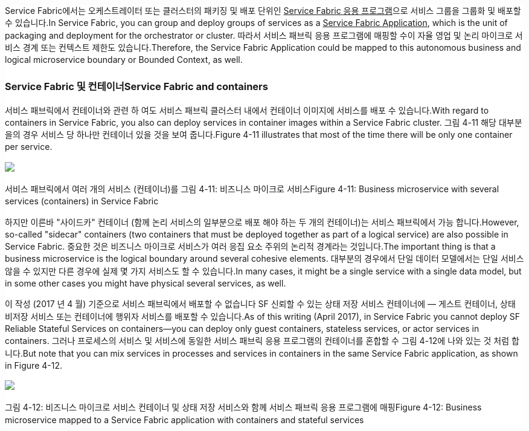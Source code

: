 <span data-ttu-id="7f873-220">Service Fabric에서는 오케스트레이터 또는 클러스터의 패키징 및 배포 단위인 [Service Fabric 응용 프로그램](https://docs.microsoft.com/azure/service-fabric/service-fabric-application-model)으로 서비스 그룹을 그룹화 및 배포할 수 있습니다.</span><span class="sxs-lookup"><span data-stu-id="7f873-220">In Service Fabric, you can group and deploy groups of services as a [Service Fabric Application](https://docs.microsoft.com/azure/service-fabric/service-fabric-application-model), which is the unit of packaging and deployment for the orchestrator or cluster.</span></span> <span data-ttu-id="7f873-221">따라서 서비스 패브릭 응용 프로그램에 매핑할 수이 자율 영업 및 논리 마이크로 서비스 경계 또는 컨텍스트 제한도 있습니다.</span><span class="sxs-lookup"><span data-stu-id="7f873-221">Therefore, the Service Fabric Application could be mapped to this autonomous business and logical microservice boundary or Bounded Context, as well.</span></span>

### <a name="service-fabric-and-containers"></a><span data-ttu-id="7f873-222">Service Fabric 및 컨테이너</span><span class="sxs-lookup"><span data-stu-id="7f873-222">Service Fabric and containers</span></span>

<span data-ttu-id="7f873-223">서비스 패브릭에서 컨테이너와 관련 하 여도 서비스 패브릭 클러스터 내에서 컨테이너 이미지에 서비스를 배포 수 있습니다.</span><span class="sxs-lookup"><span data-stu-id="7f873-223">With regard to containers in Service Fabric, you also can deploy services in container images within a Service Fabric cluster.</span></span> <span data-ttu-id="7f873-224">그림 4-11 해당 대부분을의 경우 서비스 당 하나만 컨테이너 있을 것을 보여 줍니다.</span><span class="sxs-lookup"><span data-stu-id="7f873-224">Figure 4-11 illustrates that most of the time there will be only one container per service.</span></span>

![](./media/image15.png)

<span data-ttu-id="7f873-225">서비스 패브릭에서 여러 개의 서비스 (컨테이너)를 그림 4-11: 비즈니스 마이크로 서비스</span><span class="sxs-lookup"><span data-stu-id="7f873-225">Figure 4-11: Business microservice with several services (containers) in Service Fabric</span></span>

<span data-ttu-id="7f873-226">하지만 이른바 "사이드카" 컨테이너 (함께 논리 서비스의 일부분으로 배포 해야 하는 두 개의 컨테이너)는 서비스 패브릭에서 가능 합니다.</span><span class="sxs-lookup"><span data-stu-id="7f873-226">However, so-called "sidecar" containers (two containers that must be deployed together as part of a logical service) are also possible in Service Fabric.</span></span> <span data-ttu-id="7f873-227">중요한 것은 비즈니스 마이크로 서비스가 여러 응집 요소 주위의 논리적 경계라는 것입니다.</span><span class="sxs-lookup"><span data-stu-id="7f873-227">The important thing is that a business microservice is the logical boundary around several cohesive elements.</span></span> <span data-ttu-id="7f873-228">대부분의 경우에서 단일 데이터 모델에서는 단일 서비스 않을 수 있지만 다른 경우에 실제 몇 가지 서비스도 할 수 있습니다.</span><span class="sxs-lookup"><span data-stu-id="7f873-228">In many cases, it might be a single service with a single data model, but in some other cases you might have physical several services, as well.</span></span>

<span data-ttu-id="7f873-229">이 작성 (2017 년 4 월) 기준으로 서비스 패브릭에서 배포할 수 없습니다 SF 신뢰할 수 있는 상태 저장 서비스 컨테이너에 — 게스트 컨테이너, 상태 비저장 서비스 또는 컨테이너에 행위자 서비스를 배포할 수 있습니다.</span><span class="sxs-lookup"><span data-stu-id="7f873-229">As of this writing (April 2017), in Service Fabric you cannot deploy SF Reliable Stateful Services on containers—you can deploy only guest containers, stateless services, or actor services in containers.</span></span> <span data-ttu-id="7f873-230">그러나 프로세스의 서비스 및 서비스에 동일한 서비스 패브릭 응용 프로그램의 컨테이너를 혼합할 수 그림 4-12에 나와 있는 것 처럼 합니다.</span><span class="sxs-lookup"><span data-stu-id="7f873-230">But note that you can mix services in processes and services in containers in the same Service Fabric application, as shown in Figure 4-12.</span></span>

![](./media/image16.png)

<span data-ttu-id="7f873-231">그림 4-12: 비즈니스 마이크로 서비스 컨테이너 및 상태 저장 서비스와 함께 서비스 패브릭 응용 프로그램에 매핑</span><span class="sxs-lookup"><span data-stu-id="7f873-231">Figure 4-12: Business microservice mapped to a Service Fabric application with containers and stateful services</span></span>

